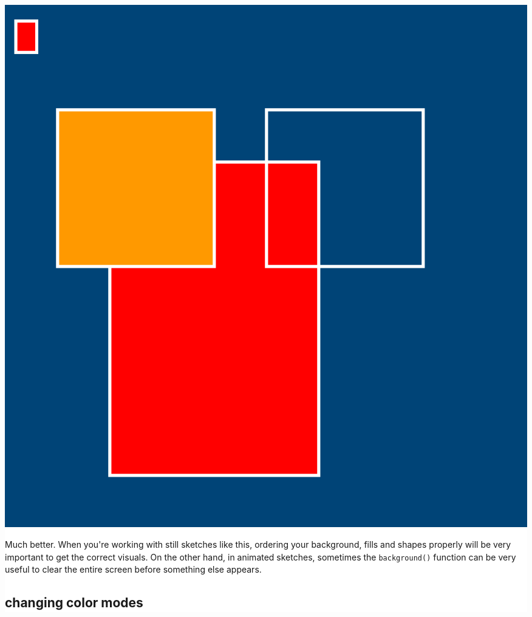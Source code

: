 <img src="images/drawing_2d_primitives/colour-blue-background.png">

Much better. When you're working with still sketches like this, ordering your background, fills and shapes properly will be very important to get the correct visuals. On the other hand, in animated sketches, sometimes the `background()` function can be very useful to clear the entire screen before something else appears. 

## changing color modes
